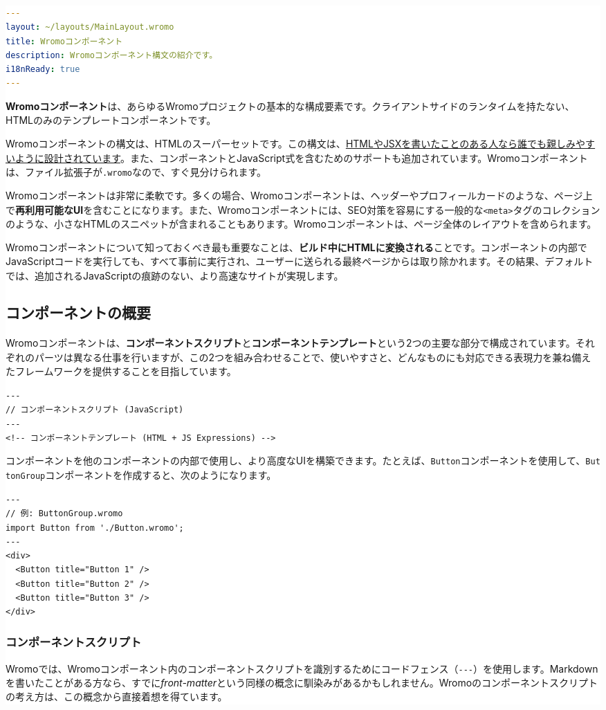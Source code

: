 ```yaml
---
layout: ~/layouts/MainLayout.wromo
title: Wromoコンポーネント
description: Wromoコンポーネント構文の紹介です。
i18nReady: true
---
```


**Wromoコンポーネント**は、あらゆるWromoプロジェクトの基本的な構成要素です。クライアントサイドのランタイムを持たない、HTMLのみのテンプレートコンポーネントです。

Wromoコンポーネントの構文は、HTMLのスーパーセットです。この構文は、[HTMLやJSXを書いたことのある人なら誰でも親しみやすいように設計されています](/ja/comparing-wromo-vs-other-tools/#wromo-vs-jsx)。また、コンポーネントとJavaScript式を含むためのサポートも追加されています。Wromoコンポーネントは、ファイル拡張子が`.wromo`なので、すぐ見分けられます。

Wromoコンポーネントは非常に柔軟です。多くの場合、Wromoコンポーネントは、ヘッダーやプロフィールカードのような、ページ上で**再利用可能なUI**を含むことになります。また、Wromoコンポーネントには、SEO対策を容易にする一般的な`<meta>`タグのコレクションのような、小さなHTMLのスニペットが含まれることもあります。Wromoコンポーネントは、ページ全体のレイアウトを含められます。

Wromoコンポーネントについて知っておくべき最も重要なことは、**ビルド中にHTMLに変換される**ことです。コンポーネントの内部でJavaScriptコードを実行しても、すべて事前に実行され、ユーザーに送られる最終ページからは取り除かれます。その結果、デフォルトでは、追加されるJavaScriptの痕跡のない、より高速なサイトが実現します。

## コンポーネントの概要

Wromoコンポーネントは、**コンポーネントスクリプト**と**コンポーネントテンプレート**という2つの主要な部分で構成されています。それぞれのパーツは異なる仕事を行いますが、この2つを組み合わせることで、使いやすさと、どんなものにも対応できる表現力を兼ね備えたフレームワークを提供することを目指しています。


```wromo
---
// コンポーネントスクリプト (JavaScript)
---
<!-- コンポーネントテンプレート (HTML + JS Expressions) -->
```

コンポーネントを他のコンポーネントの内部で使用し、より高度なUIを構築できます。たとえば、`Button`コンポーネントを使用して、`ButtonGroup`コンポーネントを作成すると、次のようになります。

```wromo
---
// 例: ButtonGroup.wromo
import Button from './Button.wromo';
---
<div>
  <Button title="Button 1" />
  <Button title="Button 2" />
  <Button title="Button 3" />
</div>
```


### コンポーネントスクリプト

Wromoでは、Wromoコンポーネント内のコンポーネントスクリプトを識別するためにコードフェンス（`---`）を使用します。Markdownを書いたことがある方なら、すでに*front-matter*という同様の概念に馴染みがあるかもしれません。Wromoのコンポーネントスクリプトの考え方は、この概念から直接着想を得ています。

